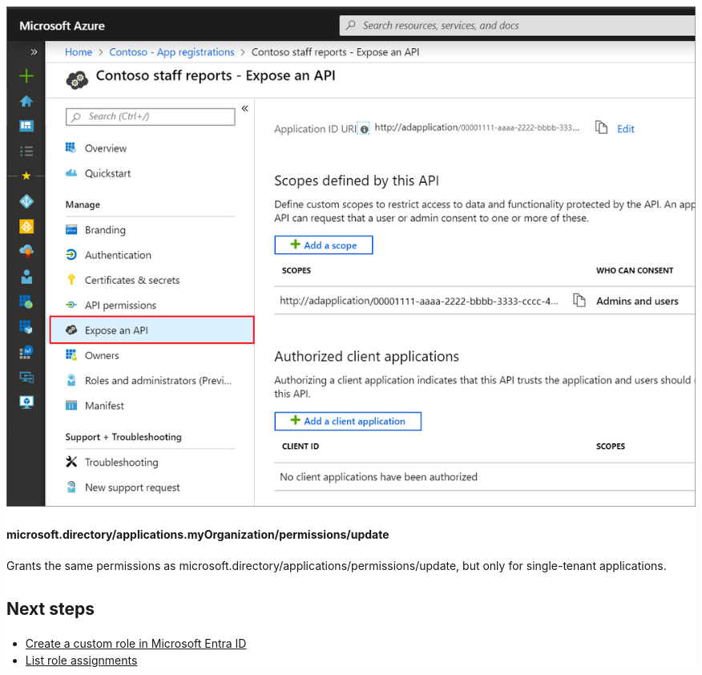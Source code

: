 ![This permissions grants access to the app registration Expose an API page](./media/custom-available-permissions/app-registration-expose-api.png)

#### microsoft.directory/applications.myOrganization/permissions/update

Grants the same permissions as microsoft.directory/applications/permissions/update, but only for single-tenant applications.

## Next steps

- [Create a custom role in Microsoft Entra ID](custom-create.md)
- [List role assignments](view-assignments.md)